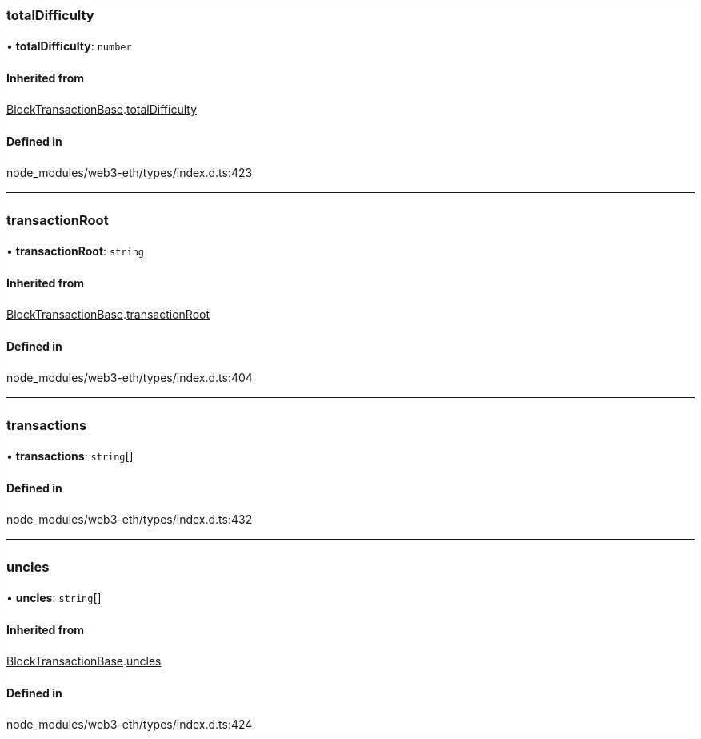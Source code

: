 ### totalDifficulty

• **totalDifficulty**: `number`

#### Inherited from

[BlockTransactionBase](internal_.BlockTransactionBase.md).[totalDifficulty](internal_.BlockTransactionBase.md#totaldifficulty)

#### Defined in

node_modules/web3-eth/types/index.d.ts:423

___

### transactionRoot

• **transactionRoot**: `string`

#### Inherited from

[BlockTransactionBase](internal_.BlockTransactionBase.md).[transactionRoot](internal_.BlockTransactionBase.md#transactionroot)

#### Defined in

node_modules/web3-eth/types/index.d.ts:404

___

### transactions

• **transactions**: `string`[]

#### Defined in

node_modules/web3-eth/types/index.d.ts:432

___

### uncles

• **uncles**: `string`[]

#### Inherited from

[BlockTransactionBase](internal_.BlockTransactionBase.md).[uncles](internal_.BlockTransactionBase.md#uncles)

#### Defined in

node_modules/web3-eth/types/index.d.ts:424
